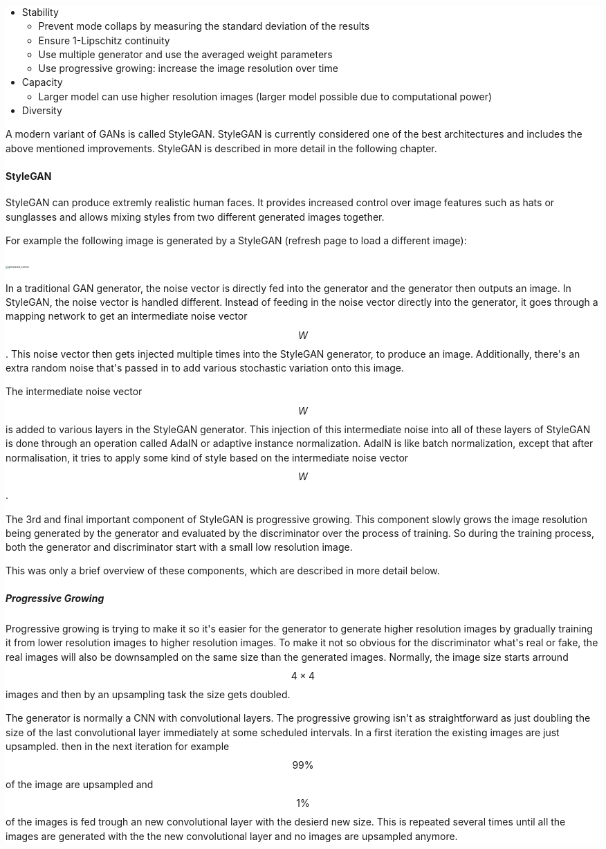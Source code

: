 - Stability
  - Prevent mode collaps by measuring the standard deviation of the results
  - Ensure 1-Lipschitz continuity
  - Use multiple generator and use the averaged weight parameters
  - Use progressive growing: increase the image resolution over time
- Capacity
  - Larger model can use higher resolution images (larger model possible due to computational power)
- Diversity

A modern variant of GANs is called StyleGAN. StyleGAN is currently considered one of the best architectures and includes the above mentioned improvements. StyleGAN is described in more detail in the following chapter.



#### StyleGAN

StyleGAN can produce extremly realistic human faces. It provides increased control over image features such as hats or sunglasses and allows mixing styles from two different generated images together. 

For example the following image is generated by a StyleGAN (refresh page to load a different image):

<img src="https://thispersondoesnotexist.com/image" alt="generated_person" style="zoom:25%;" />



In a traditional GAN generator, the noise vector is directly fed into the generator and the generator then outputs an image. In StyleGAN, the noise vector is handled different. Instead of feeding in the noise vector directly into the generator, it goes through a mapping network to get an intermediate noise vector $$W$$. This noise vector then gets injected multiple times into the StyleGAN generator, to produce an image. Additionally, there's an extra random noise that's passed in to add various stochastic variation onto this image. 

The intermediate noise vector $$W$$ is added to various layers in the StyleGAN generator. This injection of this intermediate noise into all of these layers of StyleGAN  is done through an operation called AdaIN or adaptive instance normalization. AdaIN is like batch normalization,  except that after normalisation, it tries to apply some kind of style based on the intermediate noise vector $$W$$.

The 3rd and final important component of StyleGAN is progressive growing. This component slowly grows the image resolution being generated by the generator and  evaluated by the discriminator over the process of training. So during the training process, both the generator and discriminator start with a small low resolution image. 

This was only a brief overview of these components, which are described in more detail below.

##### Progressive Growing

Progressive growing  is trying to make it so it's easier for the generator to generate higher resolution images by gradually training it from lower resolution images to higher resolution images. To make it not so obvious for the discriminator what's real or fake, the real images will also be downsampled on the same size than the generated images. Normally, the image size starts arround $$4\times4$$ images and then by an upsampling task the size gets doubled. 

The generator is normally a CNN with convolutional layers. The progressive growing isn't as straightforward as just doubling the size of the last convolutional layer immediately at some scheduled intervals. In a first iteration the existing images are just upsampled. then in the next iteration for example $$99\%$$ of the image are upsampled and $$1\%$$ of the images is fed trough an new convolutional layer with the desierd new size. This is repeated several times until all the images are generated with the the new convolutional layer and no images are upsampled anymore.
